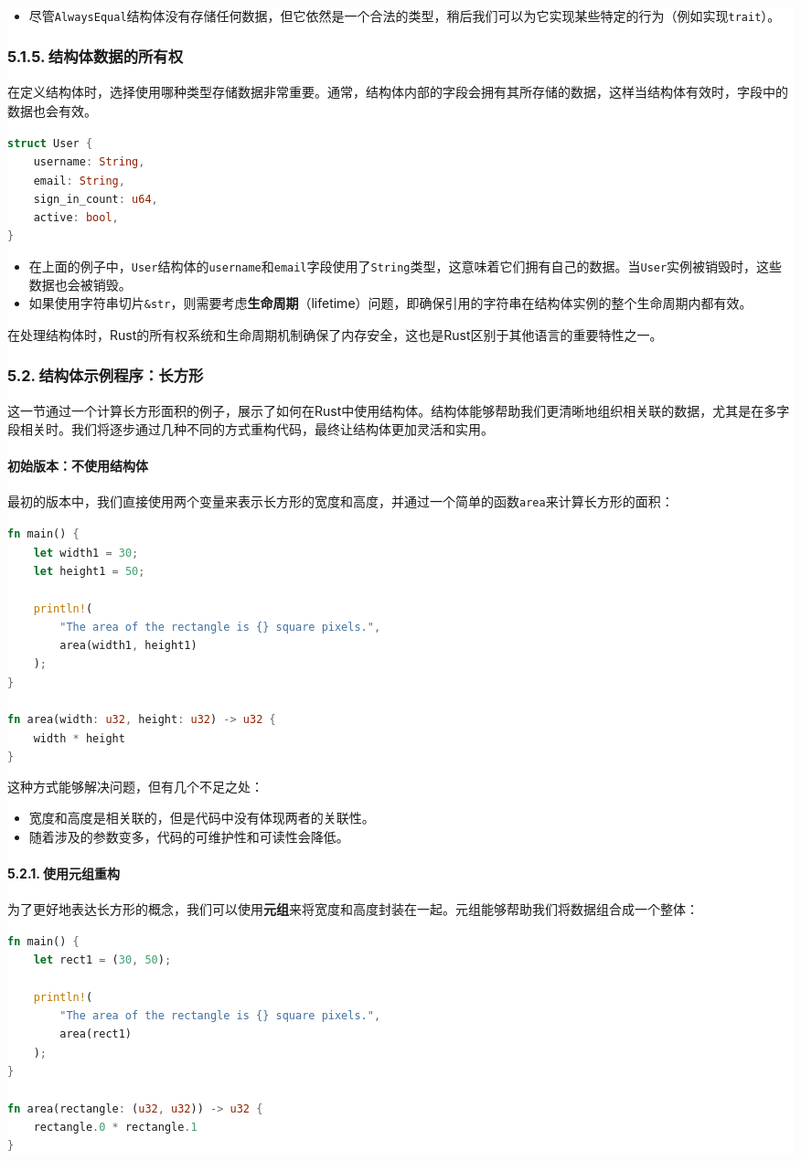 - 尽管`AlwaysEqual`结构体没有存储任何数据，但它依然是一个合法的类型，稍后我们可以为它实现某些特定的行为（例如实现`trait`）。

### 5.1.5. 结构体数据的所有权

在定义结构体时，选择使用哪种类型存储数据非常重要。通常，结构体内部的字段会拥有其所存储的数据，这样当结构体有效时，字段中的数据也会有效。

```rust
struct User {
    username: String,
    email: String,
    sign_in_count: u64,
    active: bool,
}
```

- 在上面的例子中，`User`结构体的`username`和`email`字段使用了`String`类型，这意味着它们拥有自己的数据。当`User`实例被销毁时，这些数据也会被销毁。
- 如果使用字符串切片`&str`，则需要考虑**生命周期**（lifetime）问题，即确保引用的字符串在结构体实例的整个生命周期内都有效。

在处理结构体时，Rust的所有权系统和生命周期机制确保了内存安全，这也是Rust区别于其他语言的重要特性之一。

### 5.2. 结构体示例程序：长方形

这一节通过一个计算长方形面积的例子，展示了如何在Rust中使用结构体。结构体能够帮助我们更清晰地组织相关联的数据，尤其是在多字段相关时。我们将逐步通过几种不同的方式重构代码，最终让结构体更加灵活和实用。

#### 初始版本：不使用结构体

最初的版本中，我们直接使用两个变量来表示长方形的宽度和高度，并通过一个简单的函数`area`来计算长方形的面积：

```rust
fn main() {
    let width1 = 30;
    let height1 = 50;

    println!(
        "The area of the rectangle is {} square pixels.",
        area(width1, height1)
    );
}

fn area(width: u32, height: u32) -> u32 {
    width * height
}
```

这种方式能够解决问题，但有几个不足之处：

- 宽度和高度是相关联的，但是代码中没有体现两者的关联性。
- 随着涉及的参数变多，代码的可维护性和可读性会降低。

#### 5.2.1. 使用元组重构

为了更好地表达长方形的概念，我们可以使用**元组**来将宽度和高度封装在一起。元组能够帮助我们将数据组合成一个整体：

```rust
fn main() {
    let rect1 = (30, 50);

    println!(
        "The area of the rectangle is {} square pixels.",
        area(rect1)
    );
}

fn area(rectangle: (u32, u32)) -> u32 {
    rectangle.0 * rectangle.1
}
```
